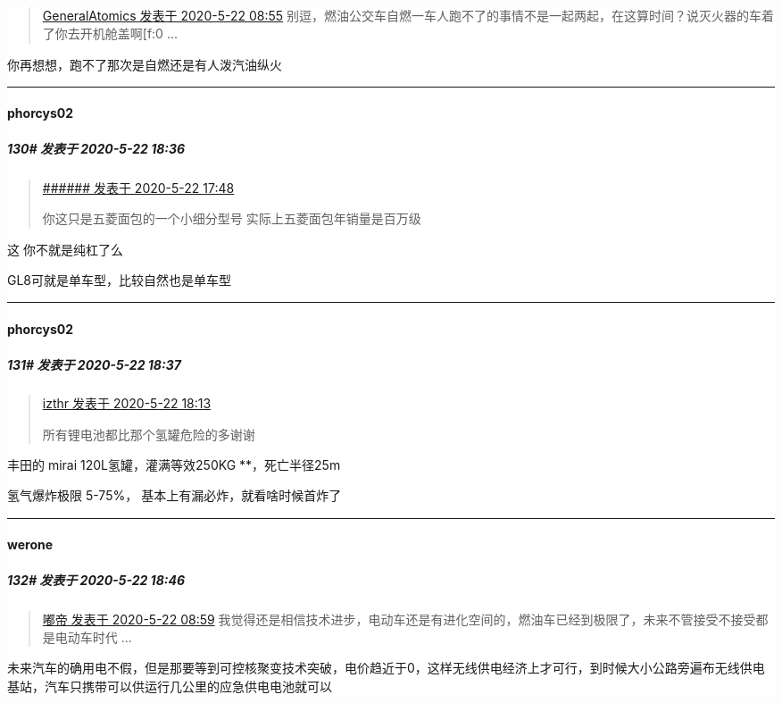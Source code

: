 <blockquote><a href="httphttps://bbs.saraba1st.com/2b/forum.php?mod=redirect&amp;goto=findpost&amp;pid=47511230&amp;ptid=1936830" target="_blank">GeneralAtomics 发表于 2020-5-22 08:55</a>
别逗，燃油公交车自燃一车人跑不了的事情不是一起两起，在这算时间？说灭火器的车着了你去开机舱盖啊[f:0 ...</blockquote>
你再想想，跑不了那次是自燃还是有人泼汽油纵火







-----

####  phorcys02  
##### 130#       发表于 2020-5-22 18:36



<blockquote><a href="httphttps://bbs.saraba1st.com/2b/forum.php?mod=redirect&amp;goto=findpost&amp;pid=47518795&amp;ptid=1936830" target="_blank">###### 发表于 2020-5-22 17:48</a>

你这只是五菱面包的一个小细分型号 实际上五菱面包年销量是百万级</blockquote>
这 你不就是纯杠了么


GL8可就是单车型，比较自然也是单车型







-----

####  phorcys02  
##### 131#       发表于 2020-5-22 18:37



<blockquote><a href="httphttps://bbs.saraba1st.com/2b/forum.php?mod=redirect&amp;goto=findpost&amp;pid=47519173&amp;ptid=1936830" target="_blank">izthr 发表于 2020-5-22 18:13</a>

所有锂电池都比那个氢罐危险的多谢谢</blockquote>
丰田的 mirai 120L氢罐，灌满等效250KG **，死亡半径25m

氢气爆炸极限 5-75%， 基本上有漏必炸，就看啥时候首炸了







-----

####  werone  
##### 132#       发表于 2020-5-22 18:46



<blockquote><a href="httphttps://bbs.saraba1st.com/2b/forum.php?mod=redirect&amp;goto=findpost&amp;pid=47511256&amp;ptid=1936830" target="_blank">嘟帝 发表于 2020-5-22 08:59</a>
我觉得还是相信技术进步，电动车还是有进化空间的，燃油车已经到极限了，未来不管接受不接受都是电动车时代 ...</blockquote>
未来汽车的确用电不假，但是那要等到可控核聚变技术突破，电价趋近于0，这样无线供电经济上才可行，到时候大小公路旁遍布无线供电基站，汽车只携带可以供运行几公里的应急供电电池就可以
